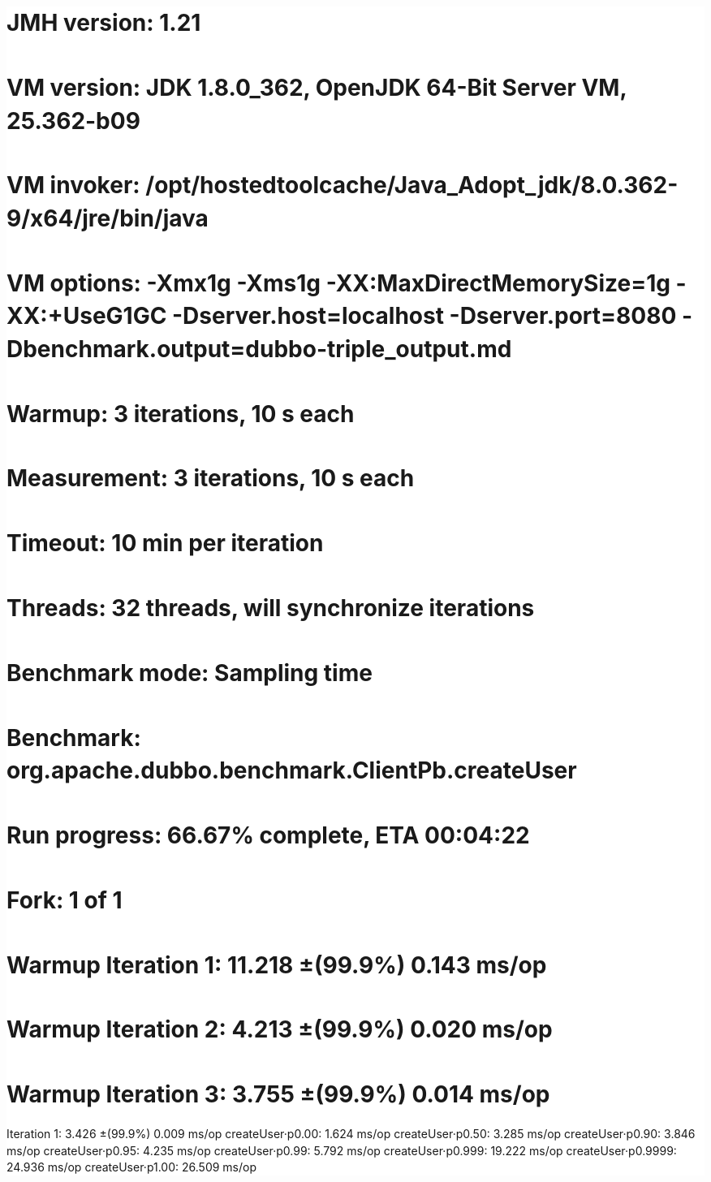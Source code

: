 
# JMH version: 1.21
# VM version: JDK 1.8.0_362, OpenJDK 64-Bit Server VM, 25.362-b09
# VM invoker: /opt/hostedtoolcache/Java_Adopt_jdk/8.0.362-9/x64/jre/bin/java
# VM options: -Xmx1g -Xms1g -XX:MaxDirectMemorySize=1g -XX:+UseG1GC -Dserver.host=localhost -Dserver.port=8080 -Dbenchmark.output=dubbo-triple_output.md
# Warmup: 3 iterations, 10 s each
# Measurement: 3 iterations, 10 s each
# Timeout: 10 min per iteration
# Threads: 32 threads, will synchronize iterations
# Benchmark mode: Sampling time
# Benchmark: org.apache.dubbo.benchmark.ClientPb.createUser

# Run progress: 66.67% complete, ETA 00:04:22
# Fork: 1 of 1
# Warmup Iteration   1: 11.218 ±(99.9%) 0.143 ms/op
# Warmup Iteration   2: 4.213 ±(99.9%) 0.020 ms/op
# Warmup Iteration   3: 3.755 ±(99.9%) 0.014 ms/op
Iteration   1: 3.426 ±(99.9%) 0.009 ms/op
                 createUser·p0.00:   1.624 ms/op
                 createUser·p0.50:   3.285 ms/op
                 createUser·p0.90:   3.846 ms/op
                 createUser·p0.95:   4.235 ms/op
                 createUser·p0.99:   5.792 ms/op
                 createUser·p0.999:  19.222 ms/op
                 createUser·p0.9999: 24.936 ms/op
                 createUser·p1.00:   26.509 ms/op
